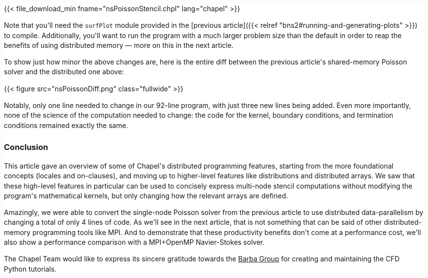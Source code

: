 {{< file_download_min fname="nsPoissonStencil.chpl" lang="chapel" >}}

Note that you'll need the `surfPlot` module provided in the [previous article]({{< relref "bns2#running-and-generating-plots" >}}) to compile. Additionally, you'll want to run the program with a much larger problem size than the default in order to reap the benefits of using distributed memory — more on this in the next article.

To show just how minor the above changes are, here is the entire diff between the previous article's shared-memory Poisson solver and the distributed one above:

{{< figure src="nsPoissonDiff.png" class="fullwide" >}}



Notably, only one line needed to change in our 92-line program, with just three new lines being added. Even more importantly, none of the science of the computation needed to change: the code for the kernel, boundary conditions, and termination conditions remained exactly the same.

### Conclusion

This article gave an overview of some of Chapel's distributed programming features, starting from the more foundational concepts (locales and on-clauses), and moving up to higher-level features like distributions and distributed arrays. We saw that these high-level features in particular can be used to concisely express multi-node stencil computations without modifying the program's mathematical kernels, but only changing how the relevant arrays are defined.

Amazingly, we were able to convert the single-node Poisson solver from the previous article to use distributed data-parallelism by changing a total of only 4 lines of code. As we'll see in the next article, that is not something that can be said of other distributed-memory programming tools like MPI. And to demonstrate that these productivity benefits don't come at a performance cost, we'll also show a performance comparison with a MPI+OpenMP Navier-Stokes solver.

The Chapel Team would like to express its sincere gratitude towards the [Barba Group](https://lorenabarba.com/) for creating and maintaining the CFD Python tutorials.
